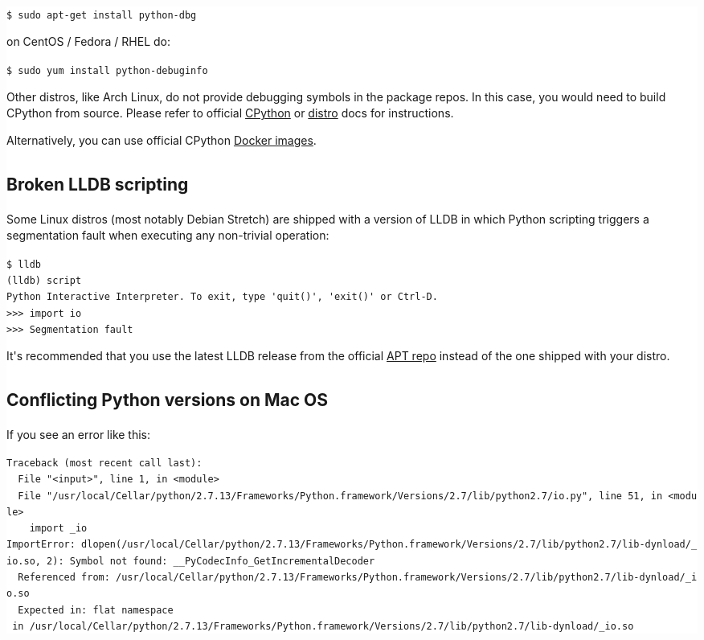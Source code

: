 ```shell
$ sudo apt-get install python-dbg
```

on CentOS / Fedora / RHEL do:

```shell
$ sudo yum install python-debuginfo
```

Other distros, like Arch Linux, do not provide debugging symbols in the package repos. In this case,
you would need to build CPython from source. Please refer to official [CPython](https://devguide.python.org/setup/#compiling)
or [distro](https://wiki.archlinux.org/index.php/Debug_-_Getting_Traces) docs for instructions.

Alternatively, you can use official CPython [Docker images](https://hub.docker.com/_/python).


Broken LLDB scripting
---------------------

Some Linux distros (most notably Debian Stretch) are shipped with a version of LLDB in which Python scripting
triggers a segmentation fault when executing any non-trivial operation:

```shell
$ lldb
(lldb) script
Python Interactive Interpreter. To exit, type 'quit()', 'exit()' or Ctrl-D.
>>> import io
>>> Segmentation fault
```

It's recommended that you use the latest LLDB release from the official [APT repo](https://apt.llvm.org/) instead
of the one shipped with your distro.

Conflicting Python versions on Mac OS
-------------------------------------

If you see an error like this:

```
Traceback (most recent call last):
  File "<input>", line 1, in <module>
  File "/usr/local/Cellar/python/2.7.13/Frameworks/Python.framework/Versions/2.7/lib/python2.7/io.py", line 51, in <module>
    import _io
ImportError: dlopen(/usr/local/Cellar/python/2.7.13/Frameworks/Python.framework/Versions/2.7/lib/python2.7/lib-dynload/_io.so, 2): Symbol not found: __PyCodecInfo_GetIncrementalDecoder
  Referenced from: /usr/local/Cellar/python/2.7.13/Frameworks/Python.framework/Versions/2.7/lib/python2.7/lib-dynload/_io.so
  Expected in: flat namespace
 in /usr/local/Cellar/python/2.7.13/Frameworks/Python.framework/Versions/2.7/lib/python2.7/lib-dynload/_io.so
```
